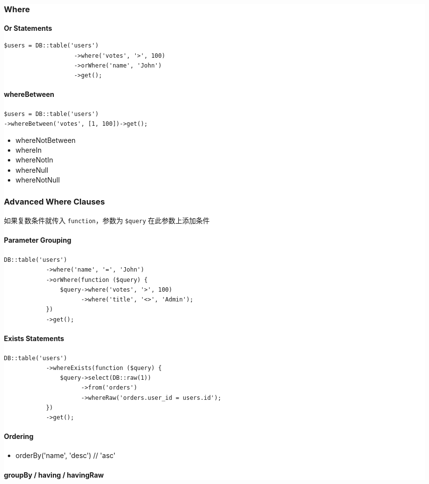 ### Where

**Or Statements**

```
$users = DB::table('users')
                    ->where('votes', '>', 100)
                    ->orWhere('name', 'John')
                    ->get();
```

#### whereBetween

```
$users = DB::table('users')
->whereBetween('votes', [1, 100])->get();
```
* whereNotBetween
* whereIn
* whereNotIn
* whereNull
* whereNotNull

### Advanced Where Clauses

如果复数条件就传入 `function`，参数为 `$query` 在此参数上添加条件

####  Parameter Grouping

```
DB::table('users')
            ->where('name', '=', 'John')
            ->orWhere(function ($query) {
                $query->where('votes', '>', 100)
                      ->where('title', '<>', 'Admin');
            })
            ->get();
```

#### Exists Statements

```
DB::table('users')
            ->whereExists(function ($query) {
                $query->select(DB::raw(1))
                      ->from('orders')
                      ->whereRaw('orders.user_id = users.id');
            })
            ->get();
```

#### Ordering

* orderBy('name', 'desc') // 'asc'

#### groupBy / having / havingRaw
